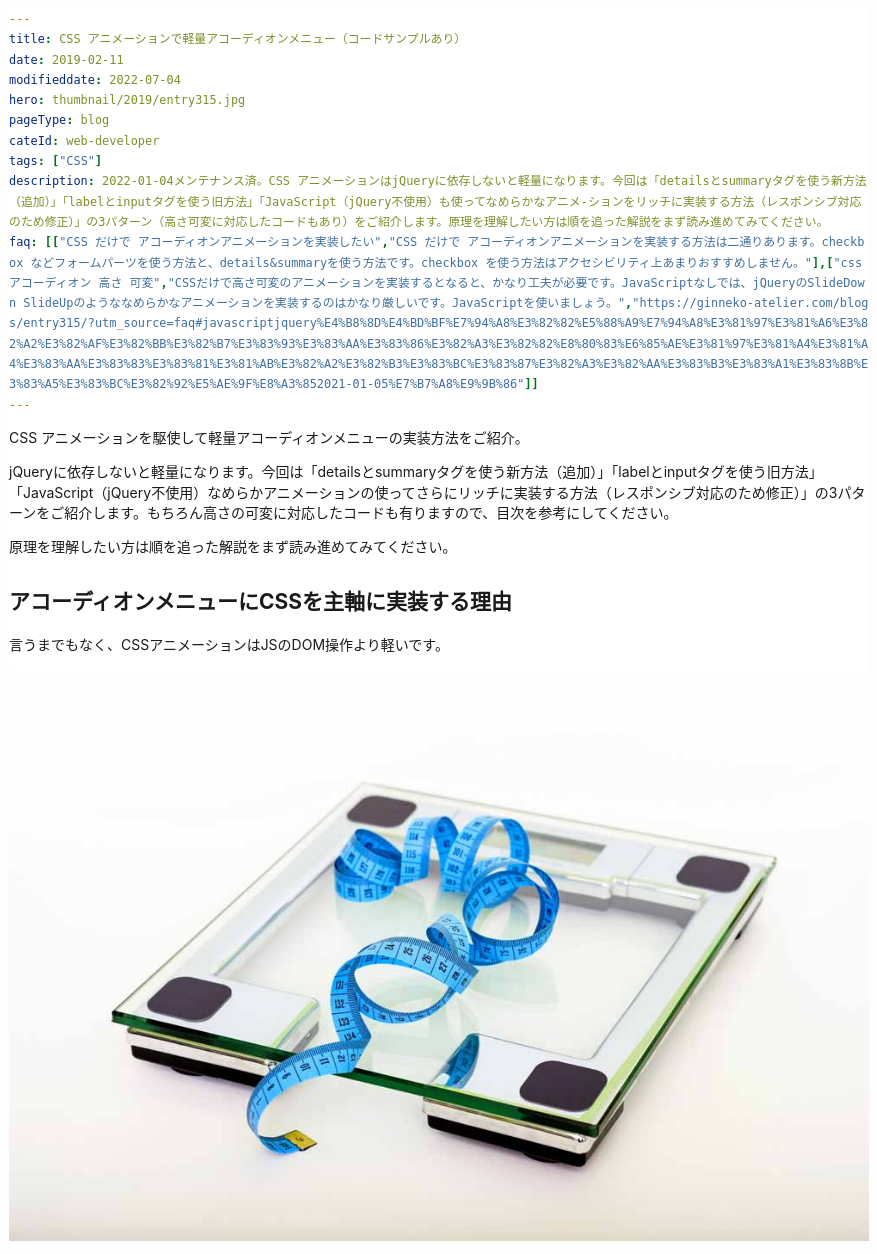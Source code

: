 ```yaml
---
title: CSS アニメーションで軽量アコーディオンメニュー（コードサンプルあり）
date: 2019-02-11
modifieddate: 2022-07-04
hero: thumbnail/2019/entry315.jpg
pageType: blog
cateId: web-developer
tags: ["CSS"]
description: 2022-01-04メンテナンス済。CSS アニメーションはjQueryに依存しないと軽量になります。今回は「detailsとsummaryタグを使う新方法（追加）」「labelとinputタグを使う旧方法」「JavaScript（jQuery不使用）も使ってなめらかなアニメ-ションをリッチに実装する方法（レスポンシブ対応のため修正）」の3パターン（高さ可変に対応したコードもあり）をご紹介します。原理を理解したい方は順を追った解説をまず読み進めてみてください。
faq: [["CSS だけで アコーディオンアニメーションを実装したい","CSS だけで アコーディオンアニメーションを実装する方法は二通りあります。checkbox などフォームパーツを使う方法と、details&summaryを使う方法です。checkbox を使う方法はアクセシビリティ上あまりおすすめしません。"],["css アコーディオン 高さ 可変","CSSだけで高さ可変のアニメーションを実装するとなると、かなり工夫が必要です。JavaScriptなしでは、jQueryのSlideDown SlideUpのようななめらかなアニメーションを実装するのはかなり厳しいです。JavaScriptを使いましょう。","https://ginneko-atelier.com/blogs/entry315/?utm_source=faq#javascriptjquery%E4%B8%8D%E4%BD%BF%E7%94%A8%E3%82%82%E5%88%A9%E7%94%A8%E3%81%97%E3%81%A6%E3%82%A2%E3%82%AF%E3%82%BB%E3%82%B7%E3%83%93%E3%83%AA%E3%83%86%E3%82%A3%E3%82%82%E8%80%83%E6%85%AE%E3%81%97%E3%81%A4%E3%81%A4%E3%83%AA%E3%83%83%E3%83%81%E3%81%AB%E3%82%A2%E3%82%B3%E3%83%BC%E3%83%87%E3%82%A3%E3%82%AA%E3%83%B3%E3%83%A1%E3%83%8B%E3%83%A5%E3%83%BC%E3%82%92%E5%AE%9F%E8%A3%852021-01-05%E7%B7%A8%E9%9B%86"]]
---
```

CSS アニメーションを駆使して軽量アコーディオンメニューの実装方法をご紹介。

jQueryに依存しないと軽量になります。今回は「detailsとsummaryタグを使う新方法（追加）」「labelとinputタグを使う旧方法」「JavaScript（jQuery不使用）なめらかアニメーションの使ってさらにリッチに実装する方法（レスポンシブ対応のため修正）」の3パターンをご紹介します。もちろん高さの可変に対応したコードも有りますので、目次を参考にしてください。

原理を理解したい方は順を追った解説をまず読み進めてみてください。

<prof></prof>

## アコーディオンメニューにCSSを主軸に実装する理由
言うまでもなく、CSSアニメーションはJSのDOM操作より軽いです。

![メリットはJSのDOM操作よりCSSアニメーションの方が軽い](./images/entry315-1.jpg)
